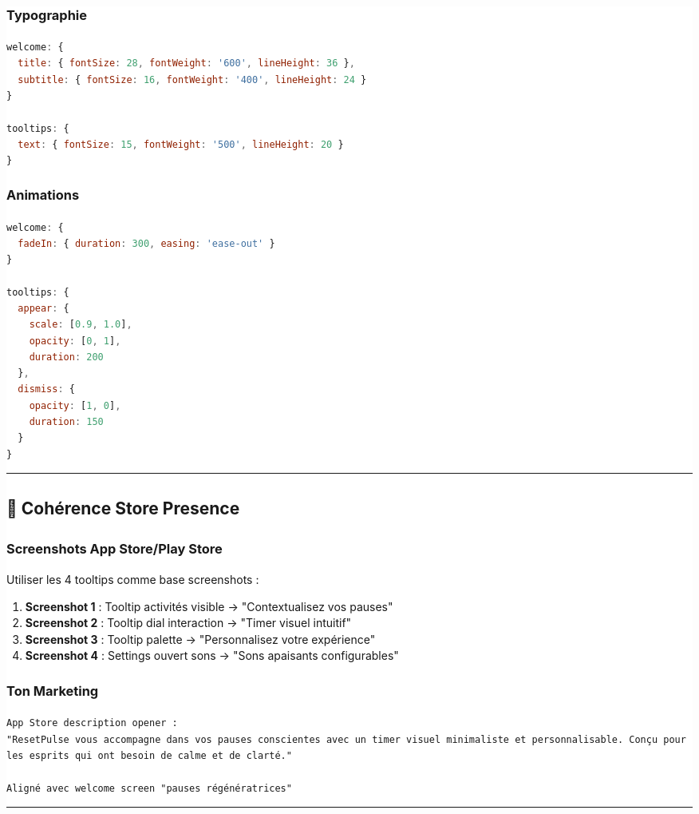 ### Typographie

```javascript
welcome: {
  title: { fontSize: 28, fontWeight: '600', lineHeight: 36 },
  subtitle: { fontSize: 16, fontWeight: '400', lineHeight: 24 }
}

tooltips: {
  text: { fontSize: 15, fontWeight: '500', lineHeight: 20 }
}
```

### Animations

```javascript
welcome: {
  fadeIn: { duration: 300, easing: 'ease-out' }
}

tooltips: {
  appear: {
    scale: [0.9, 1.0],
    opacity: [0, 1],
    duration: 200
  },
  dismiss: {
    opacity: [1, 0],
    duration: 150
  }
}
```

---

## 📱 Cohérence Store Presence

### Screenshots App Store/Play Store

Utiliser les 4 tooltips comme base screenshots :

1. **Screenshot 1** : Tooltip activités visible → "Contextualisez vos pauses"
2. **Screenshot 2** : Tooltip dial interaction → "Timer visuel intuitif"
3. **Screenshot 3** : Tooltip palette → "Personnalisez votre expérience"
4. **Screenshot 4** : Settings ouvert sons → "Sons apaisants configurables"

### Ton Marketing

```
App Store description opener :
"ResetPulse vous accompagne dans vos pauses conscientes avec un timer visuel minimaliste et personnalisable. Conçu pour les esprits qui ont besoin de calme et de clarté."

Aligné avec welcome screen "pauses régénératrices"
```

---